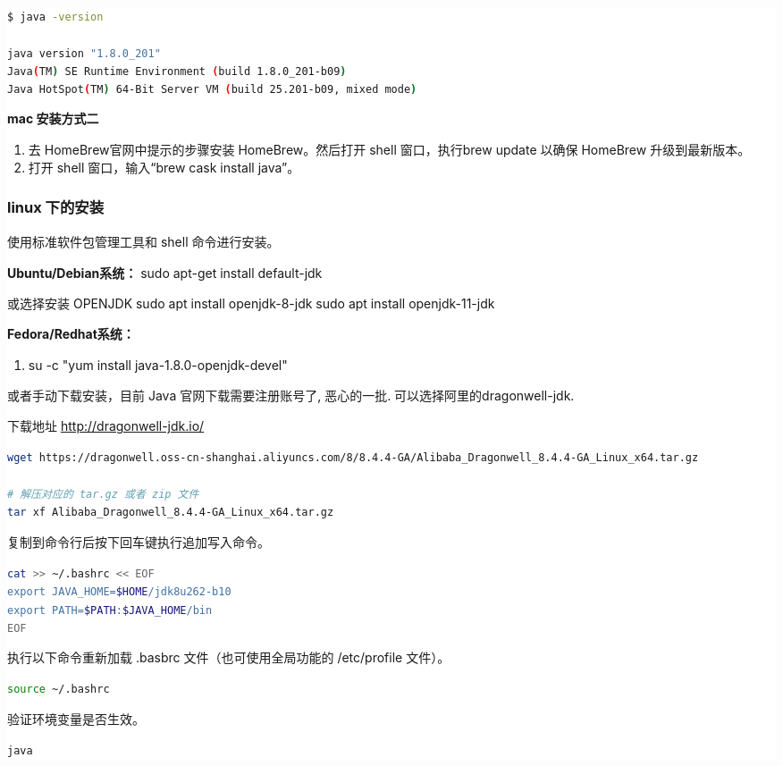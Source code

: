 ```bash
$ java -version

java version "1.8.0_201"
Java(TM) SE Runtime Environment (build 1.8.0_201-b09)
Java HotSpot(TM) 64-Bit Server VM (build 25.201-b09, mixed mode)
```

**mac 安装方式二**

1. 去 HomeBrew官网中提示的步骤安装 HomeBrew。然后打开 shell 窗口，执行brew update 以确保 HomeBrew 升级到最新版本。
2. 打开 shell 窗口，输入“brew cask install java”。

### linux 下的安装

使用标准软件包管理工具和 shell 命令进行安装。

**Ubuntu/Debian系统：**
sudo apt-get install default-jdk

或选择安装 OPENJDK
sudo apt install openjdk-8-jdk
sudo apt install openjdk-11-jdk



**Fedora/Redhat系统：**

1. su -c "yum install java-1.8.0-openjdk-devel"

或者手动下载安装，目前 Java 官网下载需要注册账号了, 恶心的一批. 可以选择阿里的dragonwell-jdk.

下载地址 <http://dragonwell-jdk.io/>

```sh
wget https://dragonwell.oss-cn-shanghai.aliyuncs.com/8/8.4.4-GA/Alibaba_Dragonwell_8.4.4-GA_Linux_x64.tar.gz

# 解压对应的 tar.gz 或者 zip 文件
tar xf Alibaba_Dragonwell_8.4.4-GA_Linux_x64.tar.gz
```

复制到命令行后按下回车键执行追加写入命令。

```sh
cat >> ~/.bashrc << EOF
export JAVA_HOME=$HOME/jdk8u262-b10
export PATH=$PATH:$JAVA_HOME/bin
EOF
```

执行以下命令重新加载 .basbrc 文件（也可使用全局功能的 /etc/profile 文件）。

```sh
source ~/.bashrc
```

验证环境变量是否生效。

```sh
java
```
